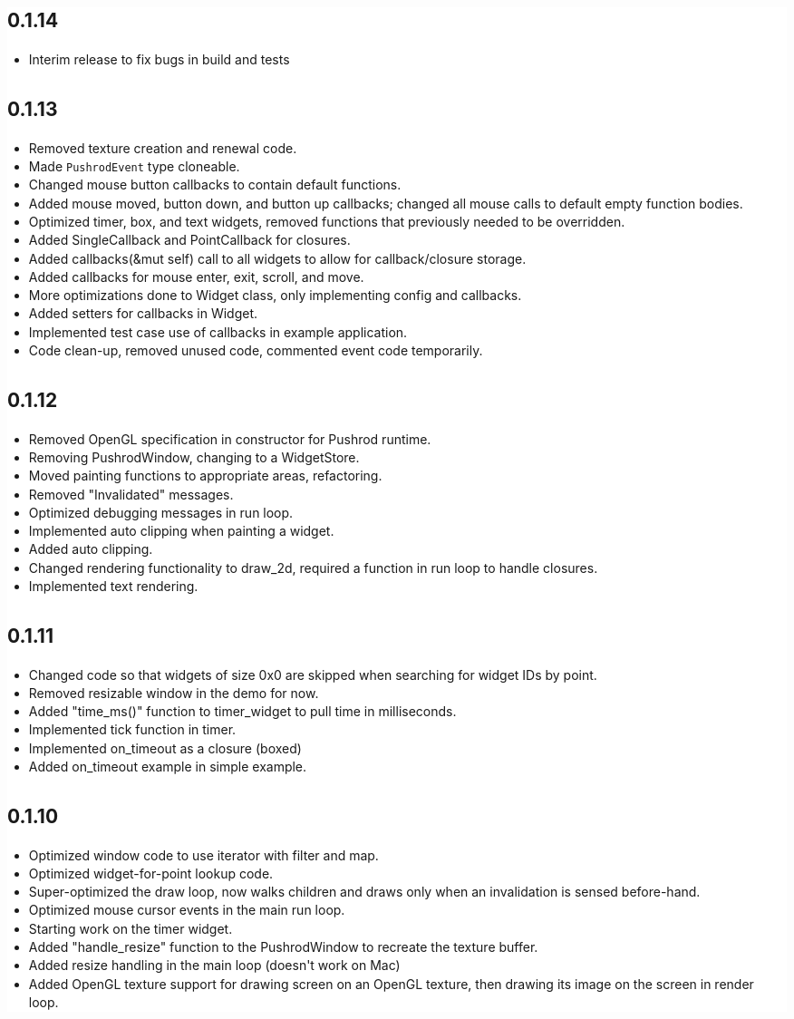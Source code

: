 ## 0.1.14

- Interim release to fix bugs in build and tests

## 0.1.13

- Removed texture creation and renewal code.
- Made `PushrodEvent` type cloneable.
- Changed mouse button callbacks to contain default functions.
- Added mouse moved, button down, and button up callbacks; changed all mouse calls to default empty function bodies.
- Optimized timer, box, and text widgets, removed functions that previously needed to be overridden.
- Added SingleCallback and PointCallback for closures.
- Added callbacks(&mut self) call to all widgets to allow for callback/closure storage.
- Added callbacks for mouse enter, exit, scroll, and move.
- More optimizations done to Widget class, only implementing config and callbacks.
- Added setters for callbacks in Widget.
- Implemented test case use of callbacks in example application.
- Code clean-up, removed unused code, commented event code temporarily.

## 0.1.12

- Removed OpenGL specification in constructor for Pushrod runtime.
- Removing PushrodWindow, changing to a WidgetStore.
- Moved painting functions to appropriate areas, refactoring.
- Removed "Invalidated" messages.
- Optimized debugging messages in run loop.
- Implemented auto clipping when painting a widget.
- Added auto clipping.
- Changed rendering functionality to draw_2d, required a function in run loop to handle closures.
- Implemented text rendering.

## 0.1.11

- Changed code so that widgets of size 0x0 are skipped when searching for widget IDs by point.
- Removed resizable window in the demo for now.
- Added "time_ms()" function to timer_widget to pull time in milliseconds.
- Implemented tick function in timer.
- Implemented on_timeout as a closure (boxed)
- Added on_timeout example in simple example.

## 0.1.10

- Optimized window code to use iterator with filter and map.
- Optimized widget-for-point lookup code.
- Super-optimized the draw loop, now walks children and draws only when an invalidation is sensed before-hand.
- Optimized mouse cursor events in the main run loop.
- Starting work on the timer widget.
- Added "handle_resize" function to the PushrodWindow to recreate the texture buffer.
- Added resize handling in the main loop (doesn't work on Mac)
- Added OpenGL texture support for drawing screen on an OpenGL texture, then drawing its image on the screen in render loop.
